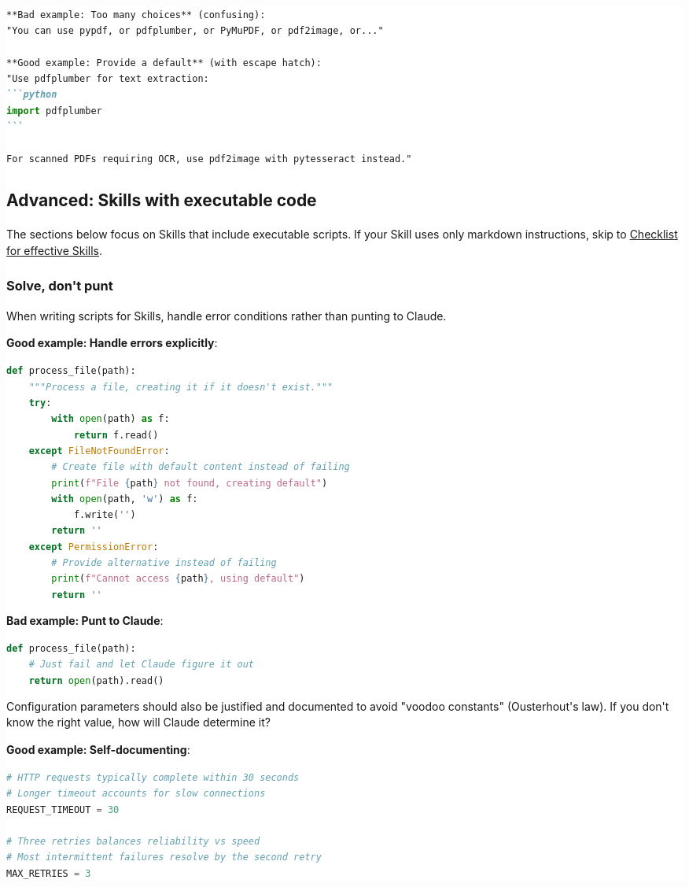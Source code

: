 ````markdown  theme={null}
**Bad example: Too many choices** (confusing):
"You can use pypdf, or pdfplumber, or PyMuPDF, or pdf2image, or..."

**Good example: Provide a default** (with escape hatch):
"Use pdfplumber for text extraction:
```python
import pdfplumber
```

For scanned PDFs requiring OCR, use pdf2image with pytesseract instead."
````

## Advanced: Skills with executable code

The sections below focus on Skills that include executable scripts. If your Skill uses only markdown instructions, skip to [Checklist for effective Skills](#checklist-for-effective-skills).

### Solve, don't punt

When writing scripts for Skills, handle error conditions rather than punting to Claude.

**Good example: Handle errors explicitly**:

```python  theme={null}
def process_file(path):
    """Process a file, creating it if it doesn't exist."""
    try:
        with open(path) as f:
            return f.read()
    except FileNotFoundError:
        # Create file with default content instead of failing
        print(f"File {path} not found, creating default")
        with open(path, 'w') as f:
            f.write('')
        return ''
    except PermissionError:
        # Provide alternative instead of failing
        print(f"Cannot access {path}, using default")
        return ''
```

**Bad example: Punt to Claude**:

```python  theme={null}
def process_file(path):
    # Just fail and let Claude figure it out
    return open(path).read()
```

Configuration parameters should also be justified and documented to avoid "voodoo constants" (Ousterhout's law). If you don't know the right value, how will Claude determine it?

**Good example: Self-documenting**:

```python  theme={null}
# HTTP requests typically complete within 30 seconds
# Longer timeout accounts for slow connections
REQUEST_TIMEOUT = 30

# Three retries balances reliability vs speed
# Most intermittent failures resolve by the second retry
MAX_RETRIES = 3
```
